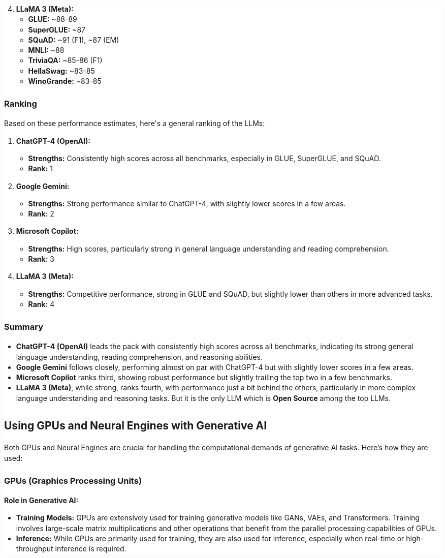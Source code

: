 4. **LLaMA 3 (Meta):**
   - **GLUE:** ~88-89
   - **SuperGLUE:** ~87
   - **SQuAD:** ~91 (F1), ~87 (EM)
   - **MNLI:** ~88
   - **TriviaQA:** ~85-86 (F1)
   - **HellaSwag:** ~83-85
   - **WinoGrande:** ~83-85

### Ranking

Based on these performance estimates, here's a general ranking of the LLMs:

1. **ChatGPT-4 (OpenAI):**
   - **Strengths:** Consistently high scores across all benchmarks, especially in GLUE, SuperGLUE, and SQuAD.
   - **Rank:** 1

2. **Google Gemini:**
   - **Strengths:** Strong performance similar to ChatGPT-4, with slightly lower scores in a few areas.
   - **Rank:** 2

3. **Microsoft Copilot:**
   - **Strengths:** High scores, particularly strong in general language understanding and reading comprehension.
   - **Rank:** 3

4. **LLaMA 3 (Meta):**
   - **Strengths:** Competitive performance, strong in GLUE and SQuAD, but slightly lower than others in more advanced tasks.
   - **Rank:** 4

### Summary

- **ChatGPT-4 (OpenAI)** leads the pack with consistently high scores across all benchmarks, indicating its strong general language understanding, reading comprehension, and reasoning abilities.
- **Google Gemini** follows closely, performing almost on par with ChatGPT-4 but with slightly lower scores in a few areas.
- **Microsoft Copilot** ranks third, showing robust performance but slightly trailing the top two in a few benchmarks.
- **LLaMA 3 (Meta)**, while strong, ranks fourth, with performance just a bit behind the others, particularly in more complex language understanding and reasoning tasks. But it is the only LLM which is **Open Source** among the top LLMs.


## Using GPUs and Neural Engines with Generative AI

Both GPUs and Neural Engines are crucial for handling the computational demands of generative AI tasks. Here’s how they are used:

### GPUs (Graphics Processing Units)

**Role in Generative AI:**
- **Training Models:** GPUs are extensively used for training generative models like GANs, VAEs, and Transformers. Training involves large-scale matrix multiplications and other operations that benefit from the parallel processing capabilities of GPUs.
- **Inference:** While GPUs are primarily used for training, they are also used for inference, especially when real-time or high-throughput inference is required.

